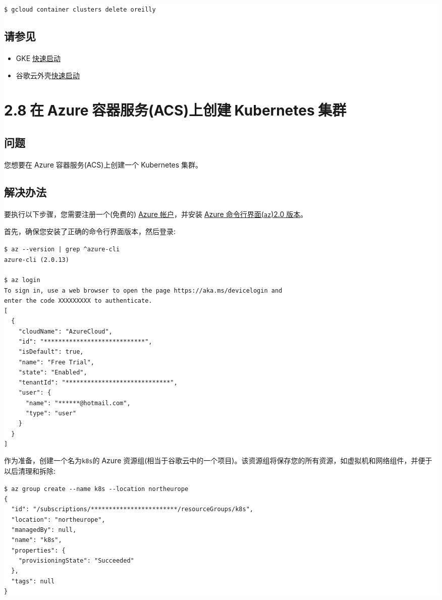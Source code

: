```
$ gcloud container clusters delete oreilly
```

## 请参见

*   GKE [快速启动](https://cloud.google.com/container-engine/docs/quickstart)

*   谷歌云外壳[快速启动](https://cloud.google.com/shell/docs/quickstart)

# 2.8 在 Azure 容器服务(ACS)上创建 Kubernetes 集群

## 问题

您想要在 Azure 容器服务(ACS)上创建一个 Kubernetes 集群。

## 解决办法

要执行以下步骤，您需要注册一个(免费的) [Azure 帐户](https://azure.microsoft.com/en-us/free/)，并安装 [Azure 命令行界面(`az`)2.0 版本](https://docs.microsoft.com/en-us/cli/azure/install-azure-cli)。

首先，确保您安装了正确的命令行界面版本，然后登录:

```
$ az --version | grep ^azure-cli
azure-cli (2.0.13)

$ az login
To sign in, use a web browser to open the page https://aka.ms/devicelogin and
enter the code XXXXXXXXX to authenticate.
[
  {
    "cloudName": "AzureCloud",
    "id": "****************************",
    "isDefault": true,
    "name": "Free Trial",
    "state": "Enabled",
    "tenantId": "*****************************",
    "user": {
      "name": "******@hotmail.com",
      "type": "user"
    }
  }
]
```

作为准备，创建一个名为`k8s`的 Azure 资源组(相当于谷歌云中的一个项目)。该资源组将保存您的所有资源，如虚拟机和网络组件，并便于以后清理和拆除:

```
$ az group create --name k8s --location northeurope
{
  "id": "/subscriptions/************************/resourceGroups/k8s",
  "location": "northeurope",
  "managedBy": null,
  "name": "k8s",
  "properties": {
    "provisioningState": "Succeeded"
  },
  "tags": null
}
```
